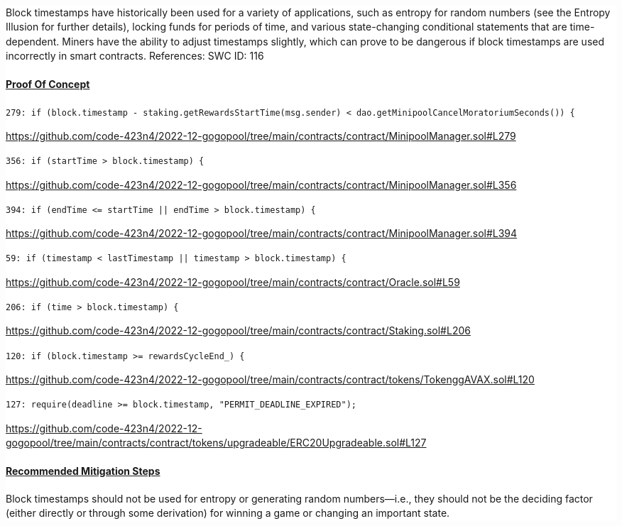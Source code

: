 Block timestamps have historically been used for a variety of applications, such as entropy for random numbers (see the Entropy Illusion for further details), locking funds for periods of time, and various state-changing conditional statements that are time-dependent. Miners have the ability to adjust timestamps slightly, which can prove to be dangerous if block timestamps are used incorrectly in smart contracts.
References: SWC ID: 116

#### <ins>Proof Of Concept</ins>


```solidity
279: if (block.timestamp - staking.getRewardsStartTime(msg.sender) < dao.getMinipoolCancelMoratoriumSeconds()) {
```

https://github.com/code-423n4/2022-12-gogopool/tree/main/contracts/contract/MinipoolManager.sol#L279

```solidity
356: if (startTime > block.timestamp) {
```

https://github.com/code-423n4/2022-12-gogopool/tree/main/contracts/contract/MinipoolManager.sol#L356

```solidity
394: if (endTime <= startTime || endTime > block.timestamp) {
```

https://github.com/code-423n4/2022-12-gogopool/tree/main/contracts/contract/MinipoolManager.sol#L394

```solidity
59: if (timestamp < lastTimestamp || timestamp > block.timestamp) {
```

https://github.com/code-423n4/2022-12-gogopool/tree/main/contracts/contract/Oracle.sol#L59

```solidity
206: if (time > block.timestamp) {
```

https://github.com/code-423n4/2022-12-gogopool/tree/main/contracts/contract/Staking.sol#L206

```solidity
120: if (block.timestamp >= rewardsCycleEnd_) {
```

https://github.com/code-423n4/2022-12-gogopool/tree/main/contracts/contract/tokens/TokenggAVAX.sol#L120

```solidity
127: require(deadline >= block.timestamp, "PERMIT_DEADLINE_EXPIRED");
```

https://github.com/code-423n4/2022-12-gogopool/tree/main/contracts/contract/tokens/upgradeable/ERC20Upgradeable.sol#L127



#### <ins>Recommended Mitigation Steps</ins>
Block timestamps should not be used for entropy or generating random numbers—i.e., they should not be the deciding factor (either directly or through some derivation) for winning a game or changing an important state.
